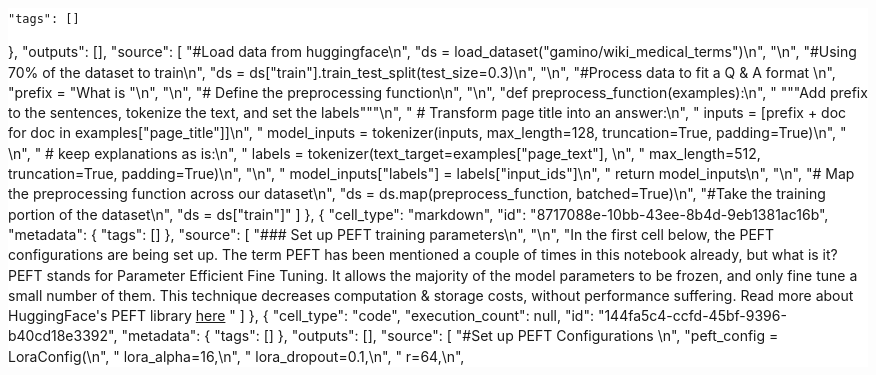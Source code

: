     "tags": []
   },
   "outputs": [],
   "source": [
    "#Load data from huggingface\n",
    "ds = load_dataset(\"gamino/wiki_medical_terms\")\n",
    "\n",
    "#Using 70% of the dataset to train\n",
    "ds = ds[\"train\"].train_test_split(test_size=0.3)\n",
    "\n",
    "#Process data to fit a Q & A format \n",
    "prefix = \"What is \"\n",
    "\n",
    "# Define the preprocessing function\n",
    "\n",
    "def preprocess_function(examples):\n",
    "   \"\"\"Add prefix to the sentences, tokenize the text, and set the labels\"\"\"\n",
    "   # Transform page title into an answer:\n",
    "   inputs = [prefix + doc for doc in examples[\"page_title\"]]\n",
    "   model_inputs = tokenizer(inputs, max_length=128, truncation=True, padding=True)\n",
    "  \n",
    "   # keep explanations as is:\n",
    "   labels = tokenizer(text_target=examples[\"page_text\"], \n",
    "                      max_length=512, truncation=True, padding=True)\n",
    "\n",
    "   model_inputs[\"labels\"] = labels[\"input_ids\"]\n",
    "   return model_inputs\n",
    "\n",
    "# Map the preprocessing function across our dataset\n",
    "ds = ds.map(preprocess_function, batched=True)\n",
    "#Take the training portion of the dataset\n",
    "ds = ds[\"train\"]"
   ]
  },
  {
   "cell_type": "markdown",
   "id": "8717088e-10bb-43ee-8b4d-9eb1381ac16b",
   "metadata": {
    "tags": []
   },
   "source": [
    "### Set up PEFT training parameters\n",
    "\n",
    "In the first cell below, the PEFT configurations are being set up. The term PEFT has been mentioned a couple of times in this notebook already, but what is it? PEFT stands for Parameter Efficient Fine Tuning. It allows the majority of the model parameters to be frozen, and only fine tune a small number of them. This technique decreases computation & storage costs, without performance suffering. Read more about HuggingFace's PEFT library [here](https://huggingface.co/docs/peft/en/index) "
   ]
  },
  {
   "cell_type": "code",
   "execution_count": null,
   "id": "144fa5c4-ccfd-45bf-9396-b40cd18e3392",
   "metadata": {
    "tags": []
   },
   "outputs": [],
   "source": [
    "#Set up PEFT Configurations \n",
    "peft_config = LoraConfig(\n",
    "    lora_alpha=16,\n",
    "    lora_dropout=0.1,\n",
    "    r=64,\n",